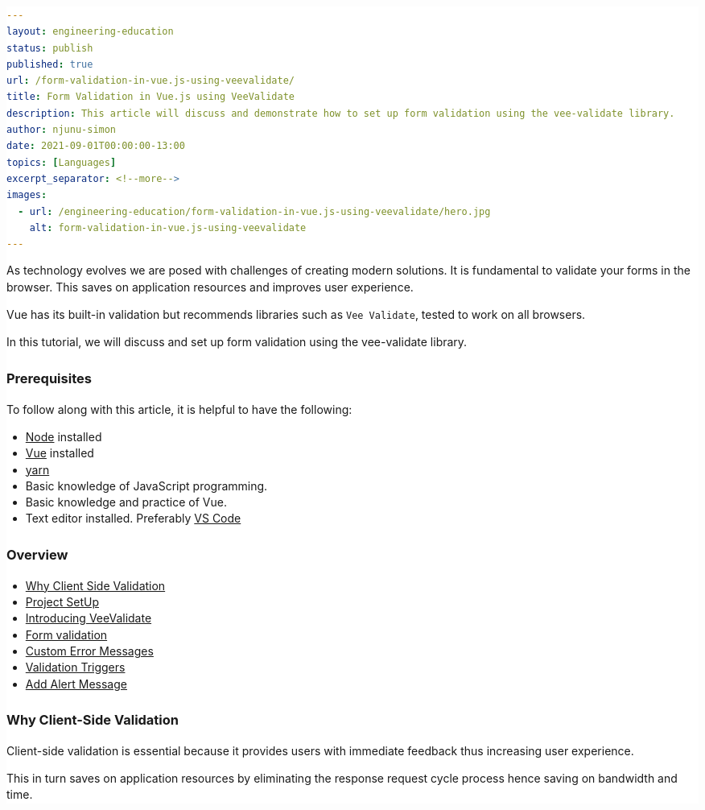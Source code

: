 ```yaml
---
layout: engineering-education
status: publish
published: true
url: /form-validation-in-vue.js-using-veevalidate/
title: Form Validation in Vue.js using VeeValidate
description: This article will discuss and demonstrate how to set up form validation using the vee-validate library.
author: njunu-simon
date: 2021-09-01T00:00:00-13:00
topics: [Languages]
excerpt_separator: <!--more-->
images:
  - url: /engineering-education/form-validation-in-vue.js-using-veevalidate/hero.jpg
    alt: form-validation-in-vue.js-using-veevalidate
---
```


As technology evolves we are posed with challenges of creating modern solutions. It is fundamental to validate your forms in the browser. This saves on application resources and improves user experience.

Vue has its built-in validation but recommends libraries such as `Vee Validate`, tested to work on all browsers.

In this tutorial, we will discuss and set up form validation using the vee-validate library.

### Prerequisites
To follow along with this article, it is helpful to have the following:
- [Node](https://nodejs.org) installed
- [Vue](https://vuejs.org/) installed
- [yarn](https://classic.yarnpkg.com/en/docs/install)
- Basic knowledge of JavaScript programming.
- Basic knowledge and practice of Vue.
- Text editor installed. Preferably [VS Code](https://code.visualstudio.com/)

### Overview

- [Why Client Side Validation](#why-client-side-validation)
- [Project SetUp](#project-setup)
- [Introducing VeeValidate](#introducing-veevalidate)
- [Form validation](#form-validation)
- [Custom Error Messages](#custom-error-messages)
- [Validation Triggers](#validation-triggers)
- [Add Alert Message](#add-alert-message)

### Why Client-Side Validation
Client-side validation is essential because it provides users with immediate feedback thus increasing user experience. 

This in turn saves on application resources by eliminating the response request cycle process hence saving on bandwidth and time. 
